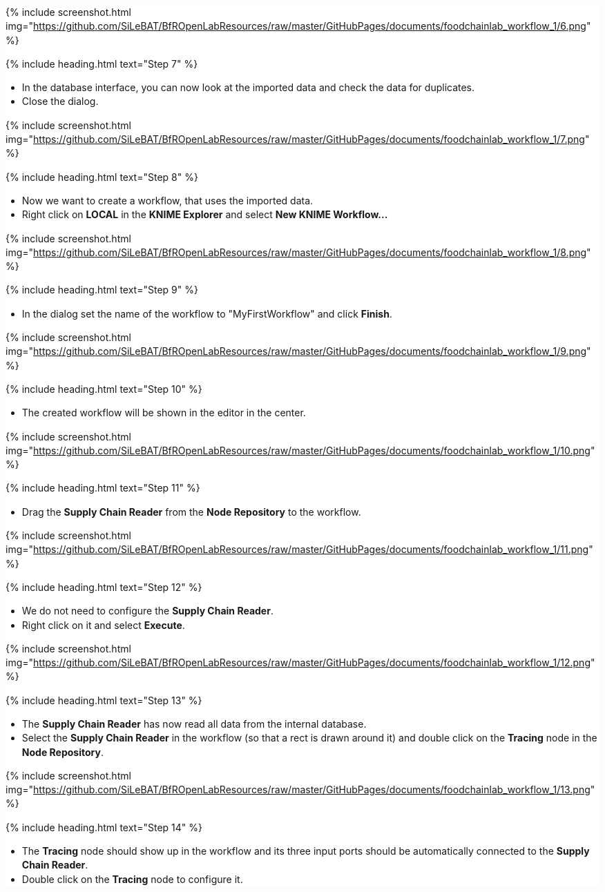 {% include screenshot.html img="https://github.com/SiLeBAT/BfROpenLabResources/raw/master/GitHubPages/documents/foodchainlab_workflow_1/6.png" %}

{% include heading.html text="Step 7" %}

 * In the database interface, you can now look at the imported data and check the data for duplicates.
 * Close the dialog.

{% include screenshot.html img="https://github.com/SiLeBAT/BfROpenLabResources/raw/master/GitHubPages/documents/foodchainlab_workflow_1/7.png" %}

{% include heading.html text="Step 8" %}

 * Now we want to create a workflow, that uses the imported data.
 * Right click on **LOCAL** in the **KNIME Explorer** and select **New KNIME Workflow...**

{% include screenshot.html img="https://github.com/SiLeBAT/BfROpenLabResources/raw/master/GitHubPages/documents/foodchainlab_workflow_1/8.png" %}

{% include heading.html text="Step 9" %}

 * In the dialog set the name of the workflow to "MyFirstWorkflow" and click **Finish**.

{% include screenshot.html img="https://github.com/SiLeBAT/BfROpenLabResources/raw/master/GitHubPages/documents/foodchainlab_workflow_1/9.png" %}

{% include heading.html text="Step 10" %}

 * The created workflow will be shown in the editor in the center.

{% include screenshot.html img="https://github.com/SiLeBAT/BfROpenLabResources/raw/master/GitHubPages/documents/foodchainlab_workflow_1/10.png" %}

{% include heading.html text="Step 11" %}

 * Drag the **Supply Chain Reader** from the **Node Repository** to the workflow.

{% include screenshot.html img="https://github.com/SiLeBAT/BfROpenLabResources/raw/master/GitHubPages/documents/foodchainlab_workflow_1/11.png" %}

{% include heading.html text="Step 12" %}

 * We do not need to configure the **Supply Chain Reader**.
 * Right click on it and select **Execute**.

{% include screenshot.html img="https://github.com/SiLeBAT/BfROpenLabResources/raw/master/GitHubPages/documents/foodchainlab_workflow_1/12.png" %}

{% include heading.html text="Step 13" %}

 * The **Supply Chain Reader** has now read all data from the internal database.
 * Select the **Supply Chain Reader** in the workflow (so that a rect is drawn around it) and double click on the **Tracing** node in the **Node Repository**.

{% include screenshot.html img="https://github.com/SiLeBAT/BfROpenLabResources/raw/master/GitHubPages/documents/foodchainlab_workflow_1/13.png" %}

{% include heading.html text="Step 14" %}

 * The **Tracing** node should show up in the workflow and its three input ports should be automatically connected to the **Supply Chain Reader**.
 * Double click on the **Tracing** node to configure it.
